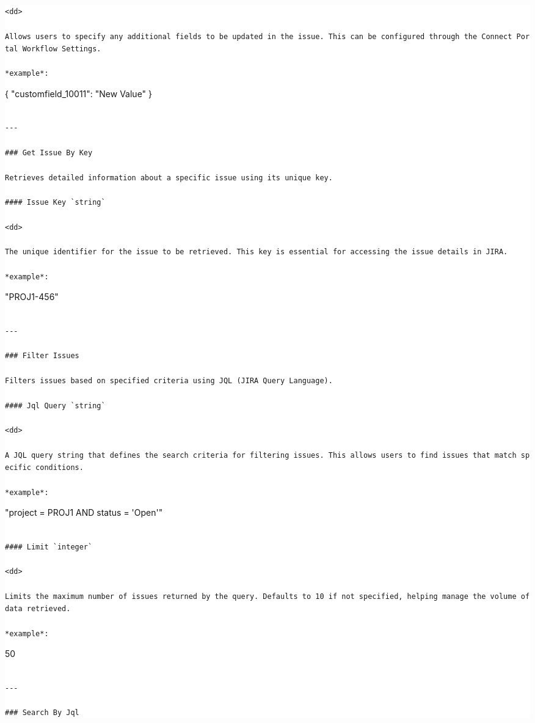 ```
<dd>

Allows users to specify any additional fields to be updated in the issue. This can be configured through the Connect Portal Workflow Settings.

*example*:
```
{
  "customfield_10011": "New Value"
}
```

---

### Get Issue By Key

Retrieves detailed information about a specific issue using its unique key.

#### Issue Key `string`

<dd>

The unique identifier for the issue to be retrieved. This key is essential for accessing the issue details in JIRA.

*example*:
```
"PROJ1-456"
```

---

### Filter Issues

Filters issues based on specified criteria using JQL (JIRA Query Language).

#### Jql Query `string`

<dd>

A JQL query string that defines the search criteria for filtering issues. This allows users to find issues that match specific conditions.

*example*:
```
"project = PROJ1 AND status = 'Open'"
```

#### Limit `integer`

<dd>

Limits the maximum number of issues returned by the query. Defaults to 10 if not specified, helping manage the volume of data retrieved.

*example*:
```
50
```

---

### Search By Jql

```